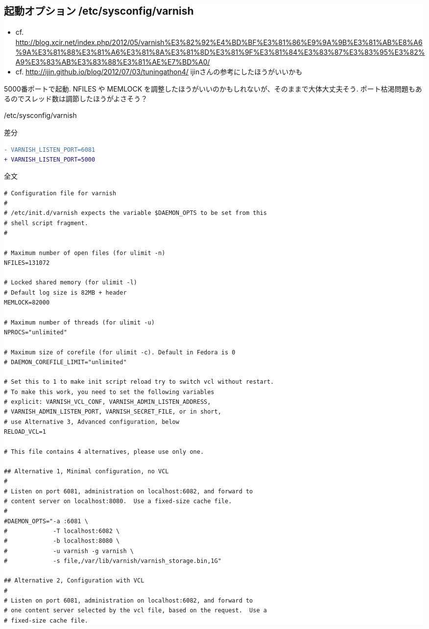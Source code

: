 
## 起動オプション /etc/sysconfig/varnish

* cf. http://blog.xcir.net/index.php/2012/05/varnish%E3%82%92%E4%BD%BF%E3%81%86%E9%9A%9B%E3%81%AB%E8%A6%9A%E3%81%88%E3%81%A6%E3%81%8A%E3%81%8D%E3%81%9F%E3%81%84%E3%83%87%E3%83%95%E3%82%A9%E3%83%AB%E3%83%88%E3%81%AE%E7%BD%A0/
* cf. http://ijin.github.io/blog/2012/07/03/tuningathon4/ ijinさんの参考にしたほうがいいかも

5000番ポートで起動. NFILES や MEMLOCK を調整したほうがいいのかもしれないが、そのままで大体大丈夫そう. ポート枯渇問題もあるのでスレッド数は調節したほうがよさそう？

/etc/sysconfig/varnish

差分

```diff
- VARNISH_LISTEN_PORT=6081
+ VARNISH_LISTEN_PORT=5000
```

全文


```
# Configuration file for varnish
#
# /etc/init.d/varnish expects the variable $DAEMON_OPTS to be set from this
# shell script fragment.
#

# Maximum number of open files (for ulimit -n)
NFILES=131072

# Locked shared memory (for ulimit -l)
# Default log size is 82MB + header
MEMLOCK=82000

# Maximum number of threads (for ulimit -u)
NPROCS="unlimited"

# Maximum size of corefile (for ulimit -c). Default in Fedora is 0
# DAEMON_COREFILE_LIMIT="unlimited"

# Set this to 1 to make init script reload try to switch vcl without restart.
# To make this work, you need to set the following variables
# explicit: VARNISH_VCL_CONF, VARNISH_ADMIN_LISTEN_ADDRESS,
# VARNISH_ADMIN_LISTEN_PORT, VARNISH_SECRET_FILE, or in short,
# use Alternative 3, Advanced configuration, below
RELOAD_VCL=1

# This file contains 4 alternatives, please use only one.

## Alternative 1, Minimal configuration, no VCL
#
# Listen on port 6081, administration on localhost:6082, and forward to
# content server on localhost:8080.  Use a fixed-size cache file.
#
#DAEMON_OPTS="-a :6081 \
#             -T localhost:6082 \
#             -b localhost:8080 \
#             -u varnish -g varnish \
#             -s file,/var/lib/varnish/varnish_storage.bin,1G"

## Alternative 2, Configuration with VCL
#
# Listen on port 6081, administration on localhost:6082, and forward to
# one content server selected by the vcl file, based on the request.  Use a
# fixed-size cache file.
```